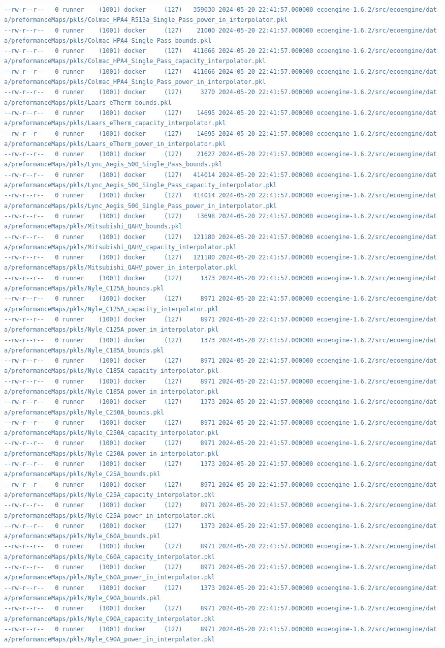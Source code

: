 ```diff
--rw-r--r--   0 runner    (1001) docker     (127)   359030 2024-05-20 22:41:57.000000 ecoengine-1.6.2/src/ecoengine/data/preformanceMaps/pkls/Colmac_HPA4_R513a_Single_Pass_power_in_interpolator.pkl
--rw-r--r--   0 runner    (1001) docker     (127)    21000 2024-05-20 22:41:57.000000 ecoengine-1.6.2/src/ecoengine/data/preformanceMaps/pkls/Colmac_HPA4_Single_Pass_bounds.pkl
--rw-r--r--   0 runner    (1001) docker     (127)   411666 2024-05-20 22:41:57.000000 ecoengine-1.6.2/src/ecoengine/data/preformanceMaps/pkls/Colmac_HPA4_Single_Pass_capacity_interpolator.pkl
--rw-r--r--   0 runner    (1001) docker     (127)   411666 2024-05-20 22:41:57.000000 ecoengine-1.6.2/src/ecoengine/data/preformanceMaps/pkls/Colmac_HPA4_Single_Pass_power_in_interpolator.pkl
--rw-r--r--   0 runner    (1001) docker     (127)     3270 2024-05-20 22:41:57.000000 ecoengine-1.6.2/src/ecoengine/data/preformanceMaps/pkls/Laars_eTherm_bounds.pkl
--rw-r--r--   0 runner    (1001) docker     (127)    14695 2024-05-20 22:41:57.000000 ecoengine-1.6.2/src/ecoengine/data/preformanceMaps/pkls/Laars_eTherm_capacity_interpolator.pkl
--rw-r--r--   0 runner    (1001) docker     (127)    14695 2024-05-20 22:41:57.000000 ecoengine-1.6.2/src/ecoengine/data/preformanceMaps/pkls/Laars_eTherm_power_in_interpolator.pkl
--rw-r--r--   0 runner    (1001) docker     (127)    21627 2024-05-20 22:41:57.000000 ecoengine-1.6.2/src/ecoengine/data/preformanceMaps/pkls/Lync_Aegis_500_Single_Pass_bounds.pkl
--rw-r--r--   0 runner    (1001) docker     (127)   414014 2024-05-20 22:41:57.000000 ecoengine-1.6.2/src/ecoengine/data/preformanceMaps/pkls/Lync_Aegis_500_Single_Pass_capacity_interpolator.pkl
--rw-r--r--   0 runner    (1001) docker     (127)   414014 2024-05-20 22:41:57.000000 ecoengine-1.6.2/src/ecoengine/data/preformanceMaps/pkls/Lync_Aegis_500_Single_Pass_power_in_interpolator.pkl
--rw-r--r--   0 runner    (1001) docker     (127)    13698 2024-05-20 22:41:57.000000 ecoengine-1.6.2/src/ecoengine/data/preformanceMaps/pkls/Mitsubishi_QAHV_bounds.pkl
--rw-r--r--   0 runner    (1001) docker     (127)   121180 2024-05-20 22:41:57.000000 ecoengine-1.6.2/src/ecoengine/data/preformanceMaps/pkls/Mitsubishi_QAHV_capacity_interpolator.pkl
--rw-r--r--   0 runner    (1001) docker     (127)   121180 2024-05-20 22:41:57.000000 ecoengine-1.6.2/src/ecoengine/data/preformanceMaps/pkls/Mitsubishi_QAHV_power_in_interpolator.pkl
--rw-r--r--   0 runner    (1001) docker     (127)     1373 2024-05-20 22:41:57.000000 ecoengine-1.6.2/src/ecoengine/data/preformanceMaps/pkls/Nyle_C125A_bounds.pkl
--rw-r--r--   0 runner    (1001) docker     (127)     8971 2024-05-20 22:41:57.000000 ecoengine-1.6.2/src/ecoengine/data/preformanceMaps/pkls/Nyle_C125A_capacity_interpolator.pkl
--rw-r--r--   0 runner    (1001) docker     (127)     8971 2024-05-20 22:41:57.000000 ecoengine-1.6.2/src/ecoengine/data/preformanceMaps/pkls/Nyle_C125A_power_in_interpolator.pkl
--rw-r--r--   0 runner    (1001) docker     (127)     1373 2024-05-20 22:41:57.000000 ecoengine-1.6.2/src/ecoengine/data/preformanceMaps/pkls/Nyle_C185A_bounds.pkl
--rw-r--r--   0 runner    (1001) docker     (127)     8971 2024-05-20 22:41:57.000000 ecoengine-1.6.2/src/ecoengine/data/preformanceMaps/pkls/Nyle_C185A_capacity_interpolator.pkl
--rw-r--r--   0 runner    (1001) docker     (127)     8971 2024-05-20 22:41:57.000000 ecoengine-1.6.2/src/ecoengine/data/preformanceMaps/pkls/Nyle_C185A_power_in_interpolator.pkl
--rw-r--r--   0 runner    (1001) docker     (127)     1373 2024-05-20 22:41:57.000000 ecoengine-1.6.2/src/ecoengine/data/preformanceMaps/pkls/Nyle_C250A_bounds.pkl
--rw-r--r--   0 runner    (1001) docker     (127)     8971 2024-05-20 22:41:57.000000 ecoengine-1.6.2/src/ecoengine/data/preformanceMaps/pkls/Nyle_C250A_capacity_interpolator.pkl
--rw-r--r--   0 runner    (1001) docker     (127)     8971 2024-05-20 22:41:57.000000 ecoengine-1.6.2/src/ecoengine/data/preformanceMaps/pkls/Nyle_C250A_power_in_interpolator.pkl
--rw-r--r--   0 runner    (1001) docker     (127)     1373 2024-05-20 22:41:57.000000 ecoengine-1.6.2/src/ecoengine/data/preformanceMaps/pkls/Nyle_C25A_bounds.pkl
--rw-r--r--   0 runner    (1001) docker     (127)     8971 2024-05-20 22:41:57.000000 ecoengine-1.6.2/src/ecoengine/data/preformanceMaps/pkls/Nyle_C25A_capacity_interpolator.pkl
--rw-r--r--   0 runner    (1001) docker     (127)     8971 2024-05-20 22:41:57.000000 ecoengine-1.6.2/src/ecoengine/data/preformanceMaps/pkls/Nyle_C25A_power_in_interpolator.pkl
--rw-r--r--   0 runner    (1001) docker     (127)     1373 2024-05-20 22:41:57.000000 ecoengine-1.6.2/src/ecoengine/data/preformanceMaps/pkls/Nyle_C60A_bounds.pkl
--rw-r--r--   0 runner    (1001) docker     (127)     8971 2024-05-20 22:41:57.000000 ecoengine-1.6.2/src/ecoengine/data/preformanceMaps/pkls/Nyle_C60A_capacity_interpolator.pkl
--rw-r--r--   0 runner    (1001) docker     (127)     8971 2024-05-20 22:41:57.000000 ecoengine-1.6.2/src/ecoengine/data/preformanceMaps/pkls/Nyle_C60A_power_in_interpolator.pkl
--rw-r--r--   0 runner    (1001) docker     (127)     1373 2024-05-20 22:41:57.000000 ecoengine-1.6.2/src/ecoengine/data/preformanceMaps/pkls/Nyle_C90A_bounds.pkl
--rw-r--r--   0 runner    (1001) docker     (127)     8971 2024-05-20 22:41:57.000000 ecoengine-1.6.2/src/ecoengine/data/preformanceMaps/pkls/Nyle_C90A_capacity_interpolator.pkl
--rw-r--r--   0 runner    (1001) docker     (127)     8971 2024-05-20 22:41:57.000000 ecoengine-1.6.2/src/ecoengine/data/preformanceMaps/pkls/Nyle_C90A_power_in_interpolator.pkl
```